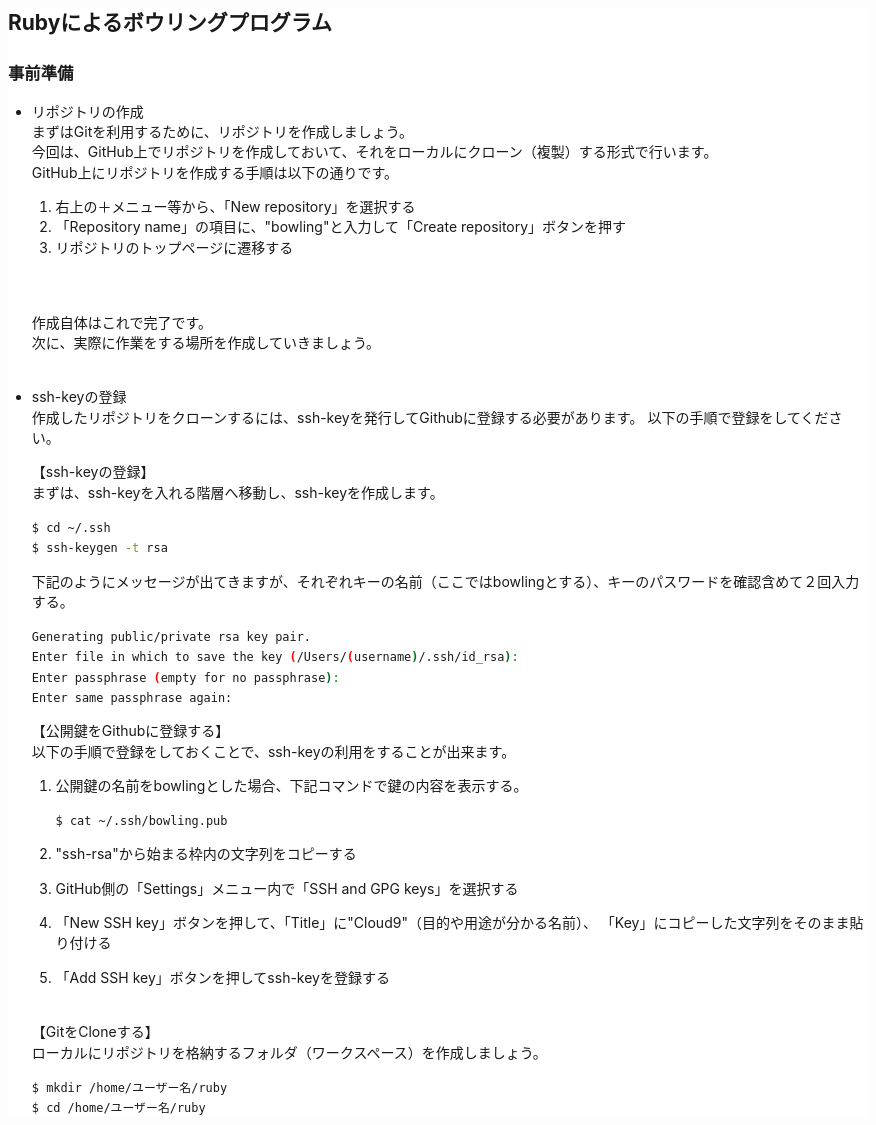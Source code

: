 ## Rubyによるボウリングプログラム

### 事前準備
 - リポジトリの作成  
    まずはGitを利用するために、リポジトリを作成しましょう。  
    今回は、GitHub上でリポジトリを作成しておいて、それをローカルにクローン（複製）する形式で行います。   
    GitHub上にリポジトリを作成する手順は以下の通りです。  

    1. 右上の＋メニュー等から、「New repository」を選択する
    2. 「Repository name」の項目に、"bowling"と入力して「Create repository」ボタンを押す
    3. リポジトリのトップページに遷移する
    <br>
    <br>

    作成自体はこれで完了です。  
    次に、実際に作業をする場所を作成していきましょう。  
    <br>

 - ssh-keyの登録<br>
  作成したリポジトリをクローンするには、ssh-keyを発行してGithubに登録する必要があります。
  以下の手順で登録をしてください。

    【ssh-keyの登録】<br>
    まずは、ssh-keyを入れる階層へ移動し、ssh-keyを作成します。
    ```sh
    $ cd ~/.ssh
    $ ssh-keygen -t rsa
    ```
    下記のようにメッセージが出てきますが、それぞれキーの名前（ここではbowlingとする）、キーのパスワードを確認含めて２回入力する。
    ```sh
    Generating public/private rsa key pair.
    Enter file in which to save the key (/Users/(username)/.ssh/id_rsa):
    Enter passphrase (empty for no passphrase):
    Enter same passphrase again:
    ```

    【公開鍵をGithubに登録する】  
      以下の手順で登録をしておくことで、ssh-keyの利用をすることが出来ます。  

      1. 公開鍵の名前をbowlingとした場合、下記コマンドで鍵の内容を表示する。

          ```sh
          $ cat ~/.ssh/bowling.pub
          ```
      2. "ssh-rsa"から始まる枠内の文字列をコピーする
      3. GitHub側の「Settings」メニュー内で「SSH and GPG keys」を選択する
      4. 「New SSH key」ボタンを押して、「Title」に"Cloud9"（目的や用途が分かる名前）、
         「Key」にコピーした文字列をそのまま貼り付ける
      5. 「Add SSH key」ボタンを押してssh-keyを登録する<br><br>

    【GitをCloneする】<br>
      ローカルにリポジトリを格納するフォルダ（ワークスペース）を作成しましょう。
      ```sh
      $ mkdir /home/ユーザー名/ruby
      $ cd /home/ユーザー名/ruby
      ```
